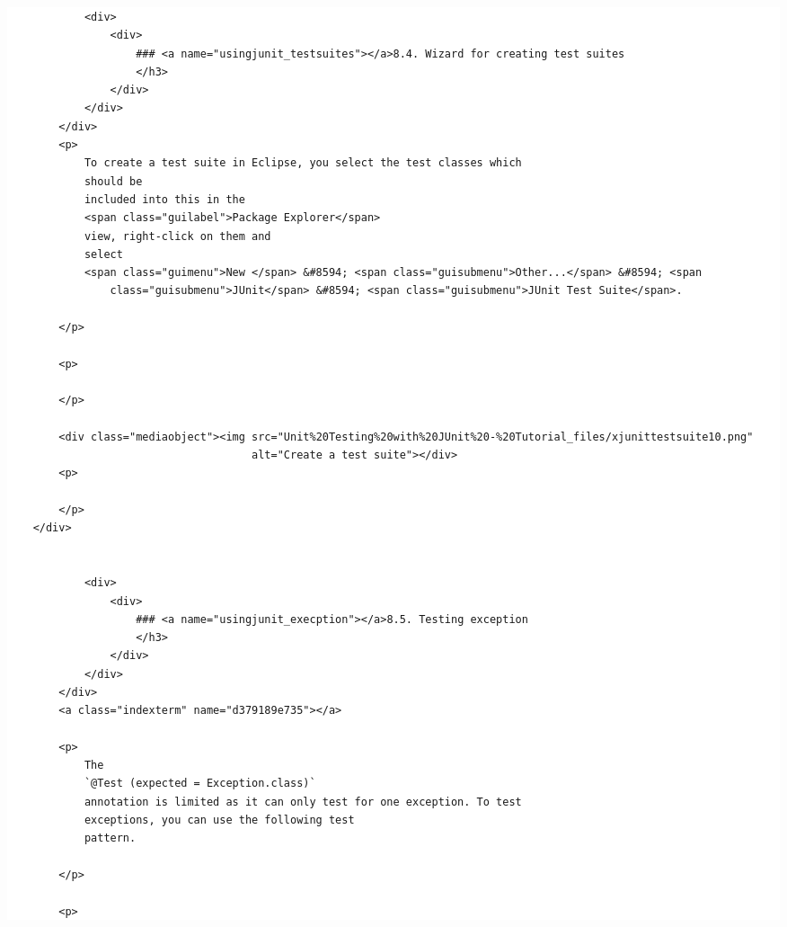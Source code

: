            
                <div>
                    <div>
                        ### <a name="usingjunit_testsuites"></a>8.4. Wizard for creating test suites
                        </h3>
                    </div>
                </div>
            </div>
            <p>
                To create a test suite in Eclipse, you select the test classes which
                should be
                included into this in the
                <span class="guilabel">Package Explorer</span>
                view, right-click on them and
                select
                <span class="guimenu">New </span> &#8594; <span class="guisubmenu">Other...</span> &#8594; <span
                    class="guisubmenu">JUnit</span> &#8594; <span class="guisubmenu">JUnit Test Suite</span>.

            </p>

            <p>

            </p>

            <div class="mediaobject"><img src="Unit%20Testing%20with%20JUnit%20-%20Tutorial_files/xjunittestsuite10.png"
                                          alt="Create a test suite"></div>
            <p>

            </p>
        </div>
        
            
                <div>
                    <div>
                        ### <a name="usingjunit_execption"></a>8.5. Testing exception
                        </h3>
                    </div>
                </div>
            </div>
            <a class="indexterm" name="d379189e735"></a>

            <p>
                The
                `@Test (expected = Exception.class)`
                annotation is limited as it can only test for one exception. To test
                exceptions, you can use the following test
                pattern.

            </p>

            <p>
